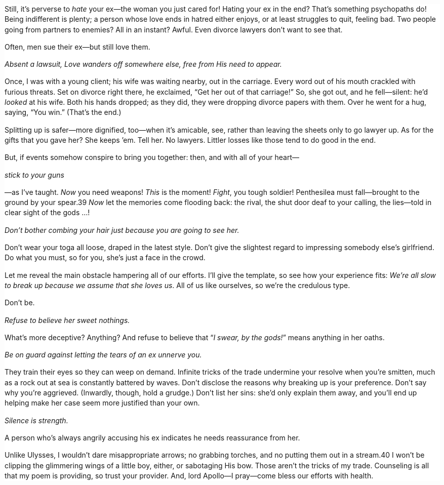 Still, it’s perverse to *hate* your ex—the woman you just cared for\! Hating your ex in the end? That’s something psychopaths do\! Being indifferent is plenty; a person whose love ends in hatred either enjoys, or at least struggles to quit, feeling bad. Two people going from partners to enemies? All in an instant? Awful. Even divorce lawyers don’t want to see that.

Often, men sue their ex—but still love them.

*Absent a lawsuit, Love wanders off somewhere else, free from His need to appear.*

Once, I was with a young client; his wife was waiting nearby, out in the carriage. Every word out of his mouth crackled with furious threats. Set on divorce right there, he exclaimed, “Get her out of that carriage\!” So, she got out, and he fell—silent: he’d *looked* at his wife. Both his hands dropped; as they did, they were dropping divorce papers with them. Over he went for a hug, saying, “You win.” \(That’s the end.\)

Splitting up is safer—more dignified, too—when it’s amicable, see, rather than leaving the sheets only to go lawyer up. As for the gifts that you gave her? She keeps ’em. Tell her. No lawyers. Littler losses like those tend to do good in the end.

But, if events somehow conspire to bring you together: then, and with all of your heart—

*stick to your guns*

—as I’ve taught. *Now* you need weapons\! *This* is the moment\! *Fight*, you tough soldier\! Penthesilea must fall—brought to the ground by your spear.39 *Now* let the memories come flooding back: the rival, the shut door deaf to your calling, the lies—told in clear sight of the gods …\!

*Don’t bother combing your hair just because you are going to see her.*

Don’t wear your toga all loose, draped in the latest style. Don’t give the slightest regard to impressing somebody else’s girlfriend. Do what you must, so for you, she’s just a face in the crowd.

Let me reveal the main obstacle hampering all of our efforts. I’ll give the template, so see how your experience fits: *We’re all slow to break up because we assume that she loves us*. All of us like ourselves, so we’re the credulous type.

Don’t be.

*Refuse to believe her sweet nothings.*

What’s more deceptive? Anything? And refuse to believe that “*I swear, by the gods\!*” means anything in her oaths.

*Be on guard against letting the tears of an ex unnerve you.*

They train their eyes so they can weep on demand. Infinite tricks of the trade undermine your resolve when you’re smitten, much as a rock out at sea is constantly battered by waves. Don’t disclose the reasons why breaking up is your preference. Don’t say why you’re aggrieved. \(Inwardly, though, hold a grudge.\) Don’t list her sins: she’d only explain them away, and you’ll end up helping make her case seem more justified than your own.

*Silence is strength.*

A person who’s always angrily accusing his ex indicates he needs reassurance from her.

Unlike Ulysses, I wouldn’t dare misappropriate arrows; no grabbing torches, and no putting them out in a stream.40 I won’t be clipping the glimmering wings of a little boy, either, or sabotaging His bow. Those aren’t the tricks of my trade. Counseling is all that my poem is providing, so trust your provider. And, lord Apollo—I pray—come bless our efforts with health.
